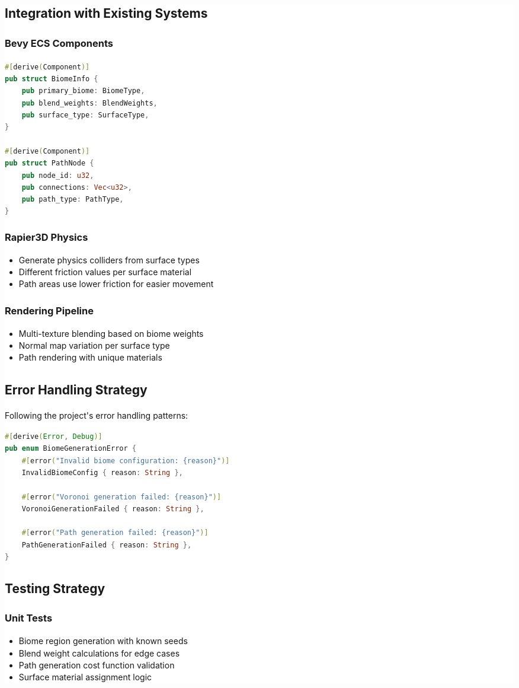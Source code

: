 ## Integration with Existing Systems

### Bevy ECS Components
```rust
#[derive(Component)]
pub struct BiomeInfo {
    pub primary_biome: BiomeType,
    pub blend_weights: BlendWeights,
    pub surface_type: SurfaceType,
}

#[derive(Component)]
pub struct PathNode {
    pub node_id: u32,
    pub connections: Vec<u32>,
    pub path_type: PathType,
}
```

### Rapier3D Physics
- Generate physics colliders from surface types
- Different friction values per surface material
- Path areas use lower friction for easier movement

### Rendering Pipeline
- Multi-texture blending based on biome weights
- Normal map variation per surface type
- Path rendering with unique materials

## Error Handling Strategy

Following the project's error handling patterns:

```rust
#[derive(Error, Debug)]
pub enum BiomeGenerationError {
    #[error("Invalid biome configuration: {reason}")]
    InvalidBiomeConfig { reason: String },
    
    #[error("Voronoi generation failed: {reason}")]
    VoronoiGenerationFailed { reason: String },
    
    #[error("Path generation failed: {reason}")]
    PathGenerationFailed { reason: String },
}
```

## Testing Strategy

### Unit Tests
- Biome region generation with known seeds
- Blend weight calculations for edge cases
- Path generation cost function validation
- Surface material assignment logic

